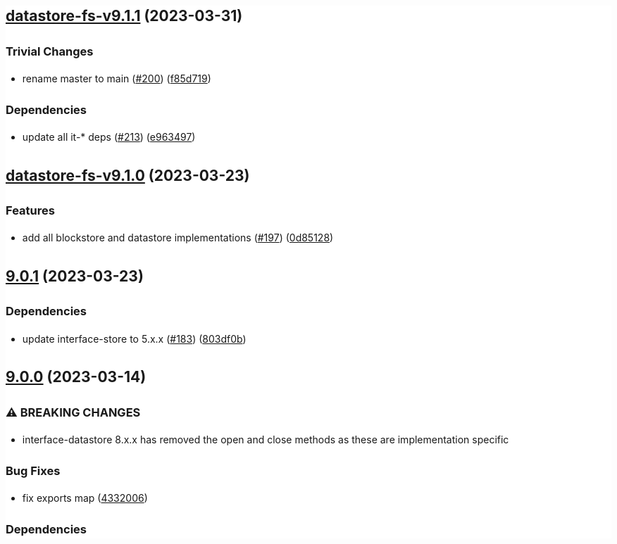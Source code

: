 ## [datastore-fs-v9.1.1](https://github.com/ipfs/js-stores/compare/datastore-fs-v9.1.0...datastore-fs-v9.1.1) (2023-03-31)


### Trivial Changes

* rename master to main ([#200](https://github.com/ipfs/js-stores/issues/200)) ([f85d719](https://github.com/ipfs/js-stores/commit/f85d719b711cd60237bdaa6a0bcd418e69a98598))


### Dependencies

* update all it-* deps ([#213](https://github.com/ipfs/js-stores/issues/213)) ([e963497](https://github.com/ipfs/js-stores/commit/e963497fdb33e61e2fe702866abbd42fba648fee))

## [datastore-fs-v9.1.0](https://github.com/ipfs/js-stores/compare/datastore-fs-v9.0.1...datastore-fs-v9.1.0) (2023-03-23)


### Features

* add all blockstore and datastore implementations ([#197](https://github.com/ipfs/js-stores/issues/197)) ([0d85128](https://github.com/ipfs/js-stores/commit/0d851286d48c357b07df3f7419c1e903ed0e7fac))

## [9.0.1](https://github.com/ipfs/js-datastore-fs/compare/v9.0.0...v9.0.1) (2023-03-23)


### Dependencies

* update interface-store to 5.x.x ([#183](https://github.com/ipfs/js-datastore-fs/issues/183)) ([803df0b](https://github.com/ipfs/js-datastore-fs/commit/803df0bc96860352957fb06fee109a705124a273))

## [9.0.0](https://github.com/ipfs/js-datastore-fs/compare/v8.0.0...v9.0.0) (2023-03-14)


### ⚠ BREAKING CHANGES

* interface-datastore 8.x.x has removed the open and close methods as these are implementation specific

### Bug Fixes

* fix exports map ([4332006](https://github.com/ipfs/js-datastore-fs/commit/4332006aba3e8e67c80144b110cc81042ce07e03))


### Dependencies
